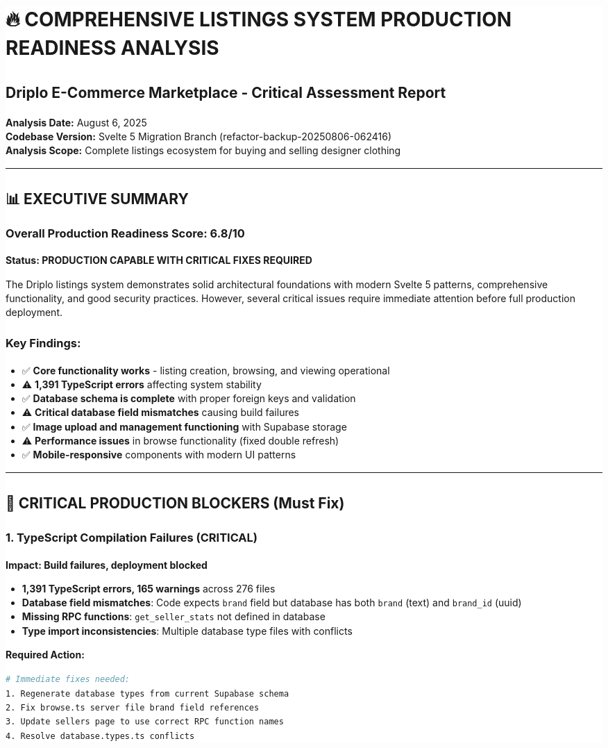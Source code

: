 # 🔥 COMPREHENSIVE LISTINGS SYSTEM PRODUCTION READINESS ANALYSIS
## Driplo E-Commerce Marketplace - Critical Assessment Report

**Analysis Date:** August 6, 2025  
**Codebase Version:** Svelte 5 Migration Branch (refactor-backup-20250806-062416)  
**Analysis Scope:** Complete listings ecosystem for buying and selling designer clothing

---

## 📊 EXECUTIVE SUMMARY

### Overall Production Readiness Score: 6.8/10

**Status: PRODUCTION CAPABLE WITH CRITICAL FIXES REQUIRED**

The Driplo listings system demonstrates solid architectural foundations with modern Svelte 5 patterns, comprehensive functionality, and good security practices. However, several critical issues require immediate attention before full production deployment.

### Key Findings:
- ✅ **Core functionality works** - listing creation, browsing, and viewing operational
- ⚠️ **1,391 TypeScript errors** affecting system stability
- ✅ **Database schema is complete** with proper foreign keys and validation
- ⚠️ **Critical database field mismatches** causing build failures
- ✅ **Image upload and management functioning** with Supabase storage
- ⚠️ **Performance issues** in browse functionality (fixed double refresh)
- ✅ **Mobile-responsive** components with modern UI patterns

---

## 🎯 CRITICAL PRODUCTION BLOCKERS (Must Fix)

### 1. TypeScript Compilation Failures (CRITICAL)
**Impact: Build failures, deployment blocked**
- **1,391 TypeScript errors, 165 warnings** across 276 files
- **Database field mismatches**: Code expects `brand` field but database has both `brand` (text) and `brand_id` (uuid)
- **Missing RPC functions**: `get_seller_stats` not defined in database
- **Type import inconsistencies**: Multiple database type files with conflicts

**Required Action:**
```bash
# Immediate fixes needed:
1. Regenerate database types from current Supabase schema
2. Fix browse.ts server file brand field references
3. Update sellers page to use correct RPC function names
4. Resolve database.types.ts conflicts
```
